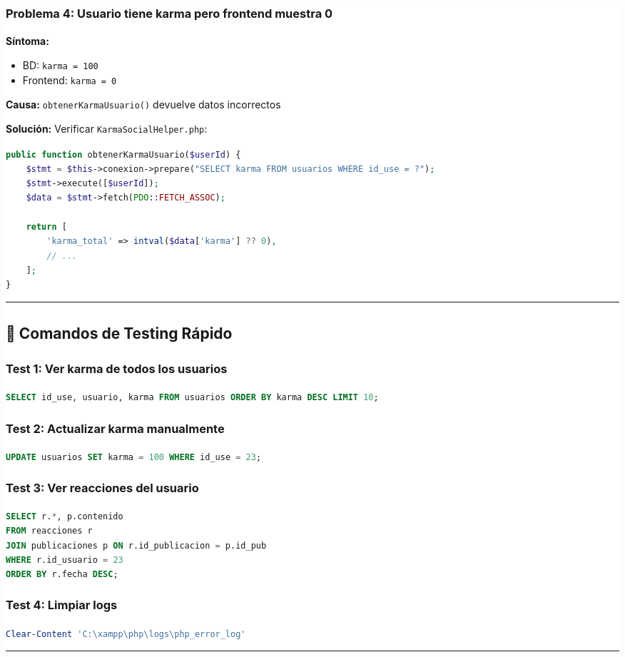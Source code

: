 
### Problema 4: Usuario tiene karma pero frontend muestra 0

**Síntoma:**
- BD: `karma = 100`
- Frontend: `karma = 0`

**Causa:** `obtenerKarmaUsuario()` devuelve datos incorrectos

**Solución:** Verificar `KarmaSocialHelper.php`:
```php
public function obtenerKarmaUsuario($userId) {
    $stmt = $this->conexion->prepare("SELECT karma FROM usuarios WHERE id_use = ?");
    $stmt->execute([$userId]);
    $data = $stmt->fetch(PDO::FETCH_ASSOC);
    
    return [
        'karma_total' => intval($data['karma'] ?? 0),
        // ...
    ];
}
```

---

## 🧰 Comandos de Testing Rápido

### Test 1: Ver karma de todos los usuarios
```sql
SELECT id_use, usuario, karma FROM usuarios ORDER BY karma DESC LIMIT 10;
```

### Test 2: Actualizar karma manualmente
```sql
UPDATE usuarios SET karma = 100 WHERE id_use = 23;
```

### Test 3: Ver reacciones del usuario
```sql
SELECT r.*, p.contenido 
FROM reacciones r
JOIN publicaciones p ON r.id_publicacion = p.id_pub
WHERE r.id_usuario = 23
ORDER BY r.fecha DESC;
```

### Test 4: Limpiar logs
```powershell
Clear-Content 'C:\xampp\php\logs\php_error_log'
```

---
